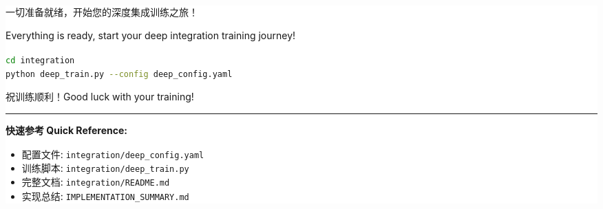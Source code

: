 一切准备就绪，开始您的深度集成训练之旅！

Everything is ready, start your deep integration training journey!

```bash
cd integration
python deep_train.py --config deep_config.yaml
```

祝训练顺利！Good luck with your training!

---

**快速参考 Quick Reference:**
- 配置文件: `integration/deep_config.yaml`
- 训练脚本: `integration/deep_train.py`
- 完整文档: `integration/README.md`
- 实现总结: `IMPLEMENTATION_SUMMARY.md`
